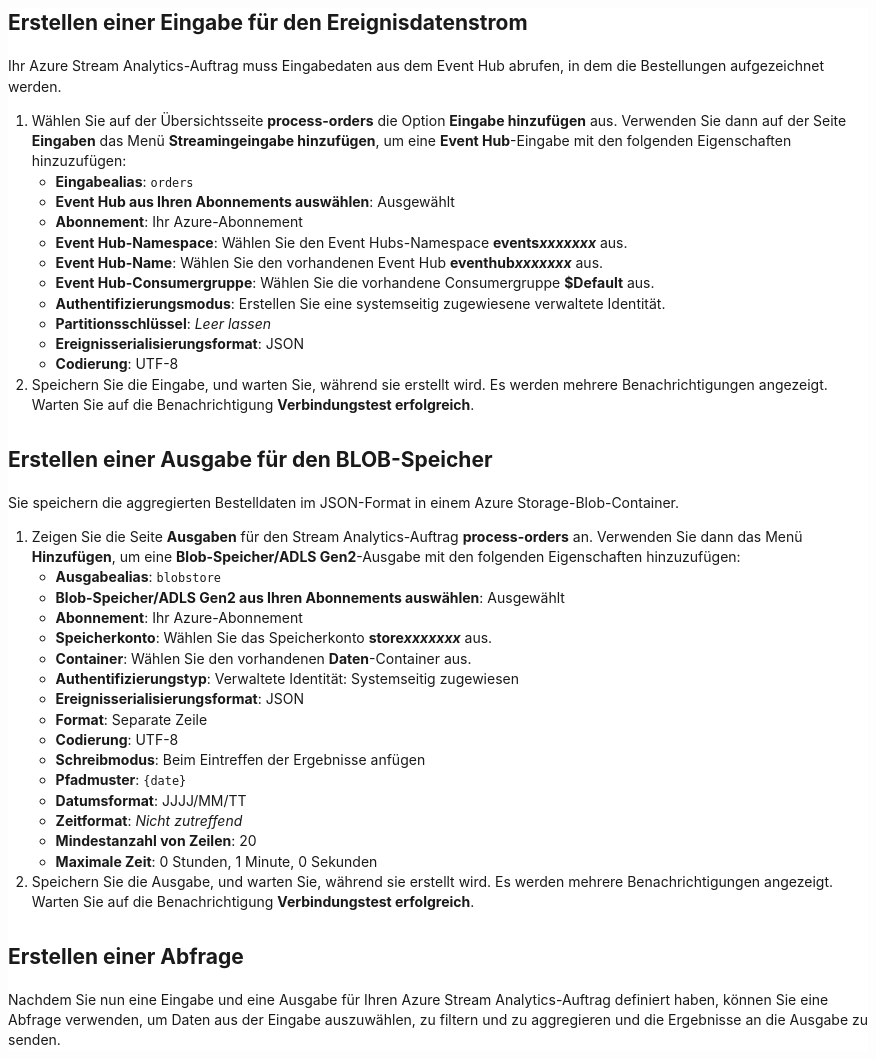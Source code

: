 ## Erstellen einer Eingabe für den Ereignisdatenstrom

Ihr Azure Stream Analytics-Auftrag muss Eingabedaten aus dem Event Hub abrufen, in dem die Bestellungen aufgezeichnet werden.

1. Wählen Sie auf der Übersichtsseite **process-orders** die Option **Eingabe hinzufügen** aus. Verwenden Sie dann auf der Seite **Eingaben** das Menü **Streamingeingabe hinzufügen**, um eine **Event Hub**-Eingabe mit den folgenden Eigenschaften hinzuzufügen:
    - **Eingabealias**: `orders`
    - **Event Hub aus Ihren Abonnements auswählen**: Ausgewählt
    - **Abonnement**: Ihr Azure-Abonnement
    - **Event Hub-Namespace**: Wählen Sie den Event Hubs-Namespace **events*xxxxxxx*** aus.
    - **Event Hub-Name**: Wählen Sie den vorhandenen Event Hub **eventhub*xxxxxxx*** aus.
    - **Event Hub-Consumergruppe**: Wählen Sie die vorhandene Consumergruppe **$Default** aus.
    - **Authentifizierungsmodus**: Erstellen Sie eine systemseitig zugewiesene verwaltete Identität.
    - **Partitionsschlüssel**: *Leer lassen*
    - **Ereignisserialisierungsformat**: JSON
    - **Codierung**: UTF-8
2. Speichern Sie die Eingabe, und warten Sie, während sie erstellt wird. Es werden mehrere Benachrichtigungen angezeigt. Warten Sie auf die Benachrichtigung **Verbindungstest erfolgreich**.

## Erstellen einer Ausgabe für den BLOB-Speicher

Sie speichern die aggregierten Bestelldaten im JSON-Format in einem Azure Storage-Blob-Container.

1. Zeigen Sie die Seite **Ausgaben** für den Stream Analytics-Auftrag **process-orders** an. Verwenden Sie dann das Menü **Hinzufügen**, um eine **Blob-Speicher/ADLS Gen2**-Ausgabe mit den folgenden Eigenschaften hinzuzufügen:
    - **Ausgabealias**: `blobstore`
    - **Blob-Speicher/ADLS Gen2 aus Ihren Abonnements auswählen**: Ausgewählt
    - **Abonnement**: Ihr Azure-Abonnement
    - **Speicherkonto**: Wählen Sie das Speicherkonto **store*xxxxxxx*** aus.
    - **Container**: Wählen Sie den vorhandenen **Daten**-Container aus.
    - **Authentifizierungstyp**: Verwaltete Identität: Systemseitig zugewiesen
    - **Ereignisserialisierungsformat**: JSON
    - **Format**: Separate Zeile
    - **Codierung**: UTF-8
    - **Schreibmodus**: Beim Eintreffen der Ergebnisse anfügen
    - **Pfadmuster**: `{date}`
    - **Datumsformat**: JJJJ/MM/TT
    - **Zeitformat**: *Nicht zutreffend*
    - **Mindestanzahl von Zeilen**: 20
    - **Maximale Zeit**: 0 Stunden, 1 Minute, 0 Sekunden
2. Speichern Sie die Ausgabe, und warten Sie, während sie erstellt wird. Es werden mehrere Benachrichtigungen angezeigt. Warten Sie auf die Benachrichtigung **Verbindungstest erfolgreich**.

## Erstellen einer Abfrage

Nachdem Sie nun eine Eingabe und eine Ausgabe für Ihren Azure Stream Analytics-Auftrag definiert haben, können Sie eine Abfrage verwenden, um Daten aus der Eingabe auszuwählen, zu filtern und zu aggregieren und die Ergebnisse an die Ausgabe zu senden.
